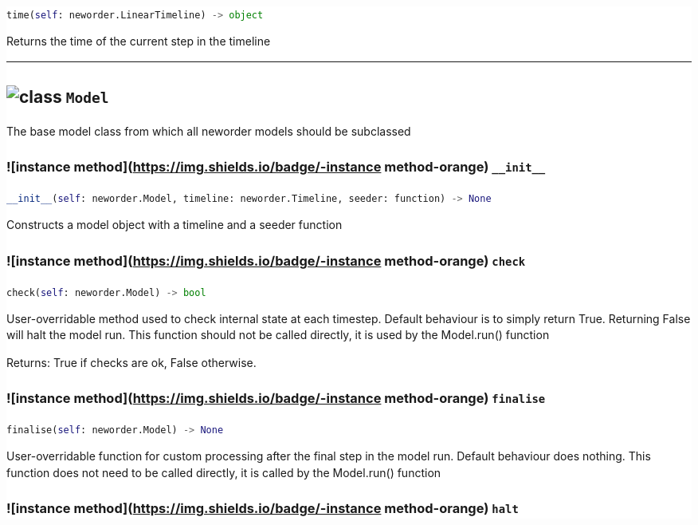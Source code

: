 ```python
time(self: neworder.LinearTimeline) -> object
```


Returns the time of the current step in the timeline


---

## ![class](https://img.shields.io/badge/-class-darkgreen) `Model`


The base model class from which all neworder models should be subclassed

### ![instance method](https://img.shields.io/badge/-instance method-orange) `__init__`

```python
__init__(self: neworder.Model, timeline: neworder.Timeline, seeder: function) -> None
```


Constructs a model object with a timeline and a seeder function


### ![instance method](https://img.shields.io/badge/-instance method-orange) `check`

```python
check(self: neworder.Model) -> bool
```


User-overridable method used to check internal state at each timestep.
Default behaviour is to simply return True.
Returning False will halt the model run.
This function should not be called directly, it is used by the Model.run() function

Returns:
True if checks are ok, False otherwise.


### ![instance method](https://img.shields.io/badge/-instance method-orange) `finalise`

```python
finalise(self: neworder.Model) -> None
```


User-overridable function for custom processing after the final step in the model run.
Default behaviour does nothing. This function does not need to be called directly, it is called by the Model.run() function


### ![instance method](https://img.shields.io/badge/-instance method-orange) `halt`
